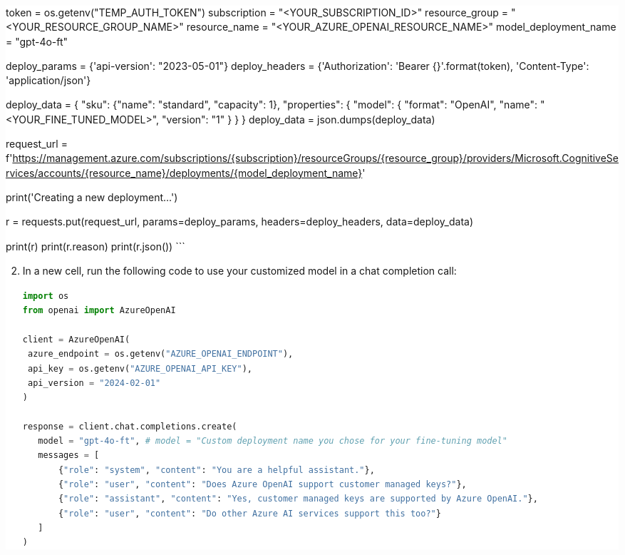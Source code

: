    token = os.getenv("TEMP_AUTH_TOKEN")
   subscription = "<YOUR_SUBSCRIPTION_ID>"
   resource_group = "<YOUR_RESOURCE_GROUP_NAME>"
   resource_name = "<YOUR_AZURE_OPENAI_RESOURCE_NAME>"
   model_deployment_name = "gpt-4o-ft"

   deploy_params = {'api-version': "2023-05-01"}
   deploy_headers = {'Authorization': 'Bearer {}'.format(token), 'Content-Type': 'application/json'}

   deploy_data = {
       "sku": {"name": "standard", "capacity": 1},
       "properties": {
           "model": {
               "format": "OpenAI",
               "name": "<YOUR_FINE_TUNED_MODEL>",
               "version": "1"
           }
       }
   }
   deploy_data = json.dumps(deploy_data)

   request_url = f'https://management.azure.com/subscriptions/{subscription}/resourceGroups/{resource_group}/providers/Microsoft.CognitiveServices/accounts/{resource_name}/deployments/{model_deployment_name}'

   print('Creating a new deployment...')

   r = requests.put(request_url, params=deploy_params, headers=deploy_headers, data=deploy_data)

   print(r)
   print(r.reason)
   print(r.json())
    ```

2. In a new cell, run the following code to use your customized model in a chat completion call:
   
    ```python
   import os
   from openai import AzureOpenAI

   client = AzureOpenAI(
     azure_endpoint = os.getenv("AZURE_OPENAI_ENDPOINT"),
     api_key = os.getenv("AZURE_OPENAI_API_KEY"),
     api_version = "2024-02-01"
   )

   response = client.chat.completions.create(
       model = "gpt-4o-ft", # model = "Custom deployment name you chose for your fine-tuning model"
       messages = [
           {"role": "system", "content": "You are a helpful assistant."},
           {"role": "user", "content": "Does Azure OpenAI support customer managed keys?"},
           {"role": "assistant", "content": "Yes, customer managed keys are supported by Azure OpenAI."},
           {"role": "user", "content": "Do other Azure AI services support this too?"}
       ]
   )
